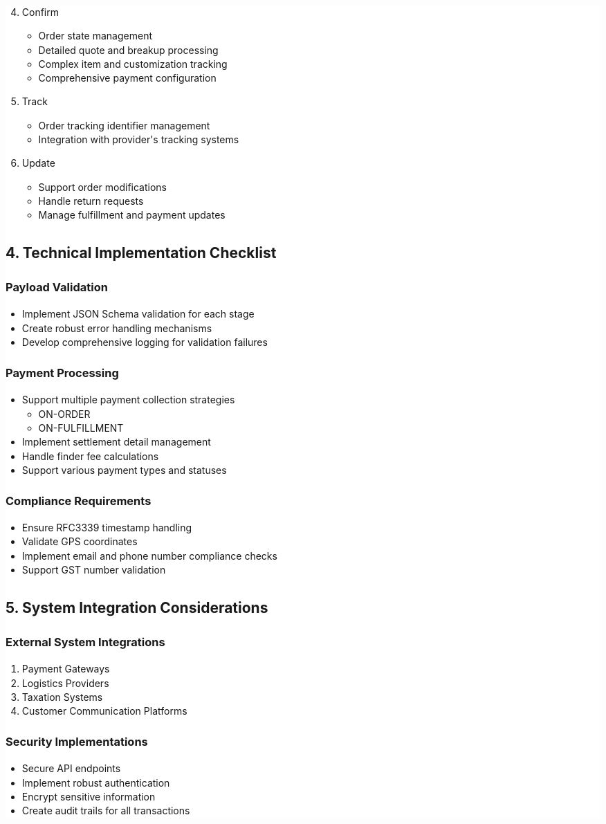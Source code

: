 4. Confirm
   - Order state management
   - Detailed quote and breakup processing
   - Complex item and customization tracking
   - Comprehensive payment configuration

5. Track
   - Order tracking identifier management
   - Integration with provider's tracking systems

6. Update
   - Support order modifications
   - Handle return requests
   - Manage fulfillment and payment updates

## 4. Technical Implementation Checklist

### Payload Validation
- Implement JSON Schema validation for each stage
- Create robust error handling mechanisms
- Develop comprehensive logging for validation failures

### Payment Processing
- Support multiple payment collection strategies
  - ON-ORDER
  - ON-FULFILLMENT
- Implement settlement detail management
- Handle finder fee calculations
- Support various payment types and statuses

### Compliance Requirements
- Ensure RFC3339 timestamp handling
- Validate GPS coordinates
- Implement email and phone number compliance checks
- Support GST number validation

## 5. System Integration Considerations

### External System Integrations
1. Payment Gateways
2. Logistics Providers
3. Taxation Systems
4. Customer Communication Platforms

### Security Implementations
- Secure API endpoints
- Implement robust authentication
- Encrypt sensitive information
- Create audit trails for all transactions

